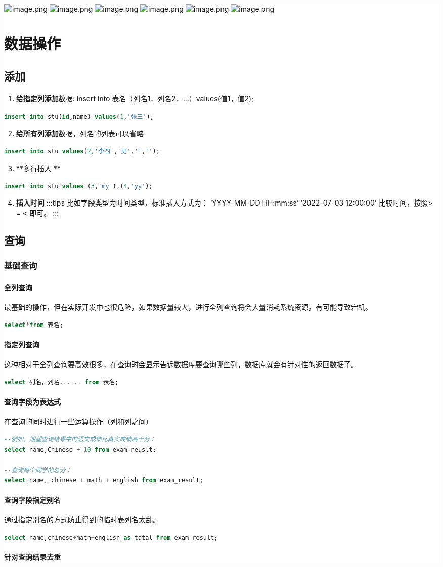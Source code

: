![image.png](https://cdn.nlark.com/yuque/0/2023/png/35411832/1689324041578-4e5ce4f9-89bf-4aa0-bfd3-1941d888192d.png#averageHue=%23f8f8f8&clientId=udd0843e6-cc84-4&from=paste&height=281&id=u5a2e8d6d&originHeight=351&originWidth=1463&originalType=binary&ratio=1.25&rotation=0&showTitle=false&size=146732&status=done&style=none&taskId=u1d41b311-06f0-4de1-b6e3-894588ee44d&title=&width=1170.4)
![image.png](https://cdn.nlark.com/yuque/0/2023/png/35411832/1689324599196-2bcad4fd-440b-4c0f-bd7c-8c393f57bad5.png#averageHue=%23fefefe&clientId=udd0843e6-cc84-4&from=paste&height=346&id=u36dc1359&originHeight=432&originWidth=868&originalType=binary&ratio=1.25&rotation=0&showTitle=false&size=91977&status=done&style=none&taskId=u2cf5157b-3781-4de6-9342-163dc8b56e1&title=&width=694.4)
![image.png](https://cdn.nlark.com/yuque/0/2023/png/35411832/1689324628562-912b00b0-864c-42b2-a887-2889427e0657.png#averageHue=%23f7f6f6&clientId=udd0843e6-cc84-4&from=paste&height=434&id=u79199e6b&originHeight=542&originWidth=1374&originalType=binary&ratio=1.25&rotation=0&showTitle=false&size=183774&status=done&style=none&taskId=ub03255f7-371d-4d2e-9b06-add47cd3ba9&title=&width=1099.2)
![image.png](https://cdn.nlark.com/yuque/0/2023/png/35411832/1689324721606-91eb1263-6d61-49b1-84ef-f91bc1341c74.png#averageHue=%23f5eee5&clientId=udd0843e6-cc84-4&from=paste&height=693&id=u4931507a&originHeight=866&originWidth=1341&originalType=binary&ratio=1.25&rotation=0&showTitle=false&size=371688&status=done&style=none&taskId=u5e0f9e25-442d-45e1-aec3-0353922d91f&title=&width=1072.8)
![image.png](https://cdn.nlark.com/yuque/0/2023/png/35411832/1689325048260-ca9ea470-24d3-440c-afc3-345ce056f38d.png#averageHue=%23fcfbf4&clientId=udd0843e6-cc84-4&from=paste&height=529&id=u6fc15e9e&originHeight=661&originWidth=1407&originalType=binary&ratio=1.25&rotation=0&showTitle=false&size=228431&status=done&style=none&taskId=ue969e14b-1e50-4e30-9cbf-1832fbb76c8&title=&width=1125.6)
![image.png](https://cdn.nlark.com/yuque/0/2023/png/35411832/1689325244355-d4907e61-90d6-4d0c-a21c-0033c5c98c1c.png#averageHue=%23fdfbf1&clientId=udd0843e6-cc84-4&from=paste&height=358&id=u9ea7fc00&originHeight=448&originWidth=1399&originalType=binary&ratio=1.25&rotation=0&showTitle=false&size=117280&status=done&style=none&taskId=uc862c7da-d14b-495c-b0e4-d49e8764acc&title=&width=1119.2)
# 数据操作
## 添加

1. **给指定列添加**数据: insert into 表名（列名1，列名2，...）values(值1，值2);
```sql
insert into stu(id,name) values(1,'张三'); 
```

2. **给所有列添加**数据，列名的列表可以省略
```sql
insert into stu values(2,'李四','男','','');
```

3. **多行插入 **
```sql
insert into stu values (3,'my'),(4,'yy');
```

4. **插入时间**
:::tips
比如字段类型为时间类型，标准插入方式为：
‘YYYY-MM-DD HH:mm:ss’
‘2022-07-03 12:00:00’
比较时间，按照> = < 即可。
:::
## 查询
### 基础查询
#### **全列查询**
最基础的操作，但在实际开发中也很危险，如果数据量较大，进行全列查询将会大量消耗系统资源，有可能导致宕机。
```sql
select*from 表名;
```
#### **指定列查询**
这种相对于全列查询要高效很多，在查询时会显示告诉数据库要查询哪些列，数据库就会有针对性的返回数据了。
```sql
select 列名，列名...... from 表名;
```
#### **查询字段为表达式**
在查询的同时进行一些运算操作（列和列之间）
```sql
--例如，期望查询结果中的语文成绩比真实成绩高十分：
select name,Chinese + 10 from exam_reuslt; 

--查询每个同学的总分：
select name, chinese + math + english from exam_result;
```
#### **查询字段指定别名**
通过指定别名的方式防止得到的临时表列名太乱。
```sql
select name,chinese+math+english as tatal from exam_result;
```
#### **针对查询结果去重**